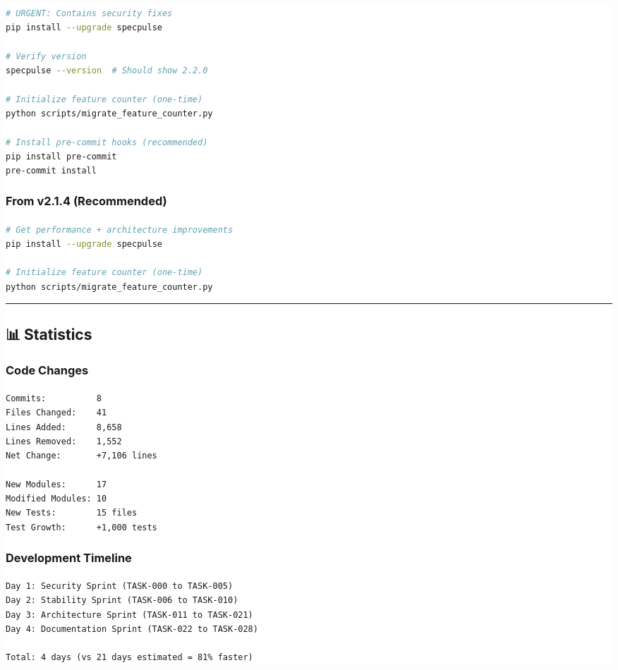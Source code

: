 ```bash
# URGENT: Contains security fixes
pip install --upgrade specpulse

# Verify version
specpulse --version  # Should show 2.2.0

# Initialize feature counter (one-time)
python scripts/migrate_feature_counter.py

# Install pre-commit hooks (recommended)
pip install pre-commit
pre-commit install
```

### From v2.1.4 (Recommended)

```bash
# Get performance + architecture improvements
pip install --upgrade specpulse

# Initialize feature counter (one-time)
python scripts/migrate_feature_counter.py
```

---

## 📊 Statistics

### Code Changes

```
Commits:          8
Files Changed:    41
Lines Added:      8,658
Lines Removed:    1,552
Net Change:       +7,106 lines

New Modules:      17
Modified Modules: 10
New Tests:        15 files
Test Growth:      +1,000 tests
```

### Development Timeline

```
Day 1: Security Sprint (TASK-000 to TASK-005)
Day 2: Stability Sprint (TASK-006 to TASK-010)
Day 3: Architecture Sprint (TASK-011 to TASK-021)
Day 4: Documentation Sprint (TASK-022 to TASK-028)

Total: 4 days (vs 21 days estimated = 81% faster)
```
